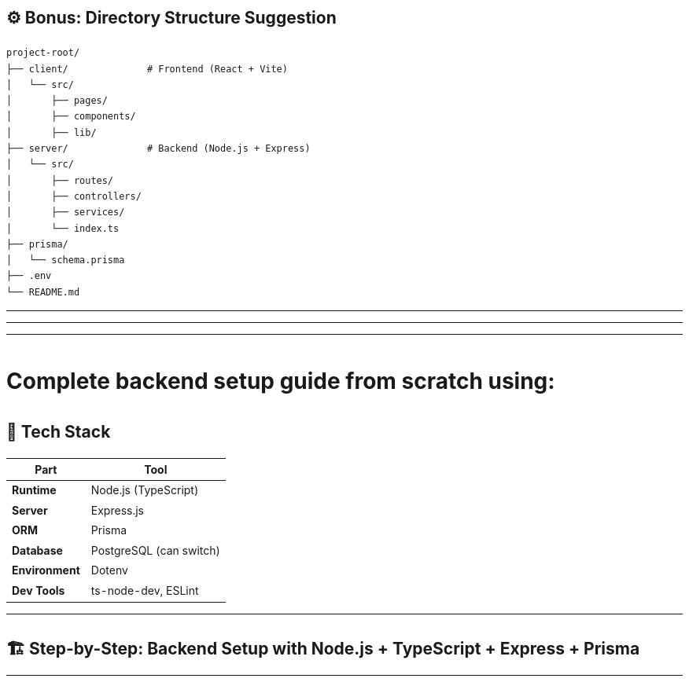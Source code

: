 
## ⚙️ Bonus: Directory Structure Suggestion

```
project-root/
├── client/              # Frontend (React + Vite)
│   └── src/
│       ├── pages/
│       ├── components/
│       ├── lib/
├── server/              # Backend (Node.js + Express)
│   └── src/
│       ├── routes/
│       ├── controllers/
│       ├── services/
│       └── index.ts
├── prisma/
│   └── schema.prisma
├── .env
└── README.md
```

---

---

---

# **Complete backend setup guide** from scratch using:

## 🔧 Tech Stack

| Part                  | Tool                    |
| --------------------- | ----------------------- |
| **Runtime**     | Node.js (TypeScript)    |
| **Server**      | Express.js              |
| **ORM**         | Prisma                  |
| **Database**    | PostgreSQL (can switch) |
| **Environment** | Dotenv                  |
| **Dev Tools**   | ts-node-dev, ESLint     |

---

## 🏗️ Step-by-Step: Backend Setup with Node.js + TypeScript + Express + Prisma

---
